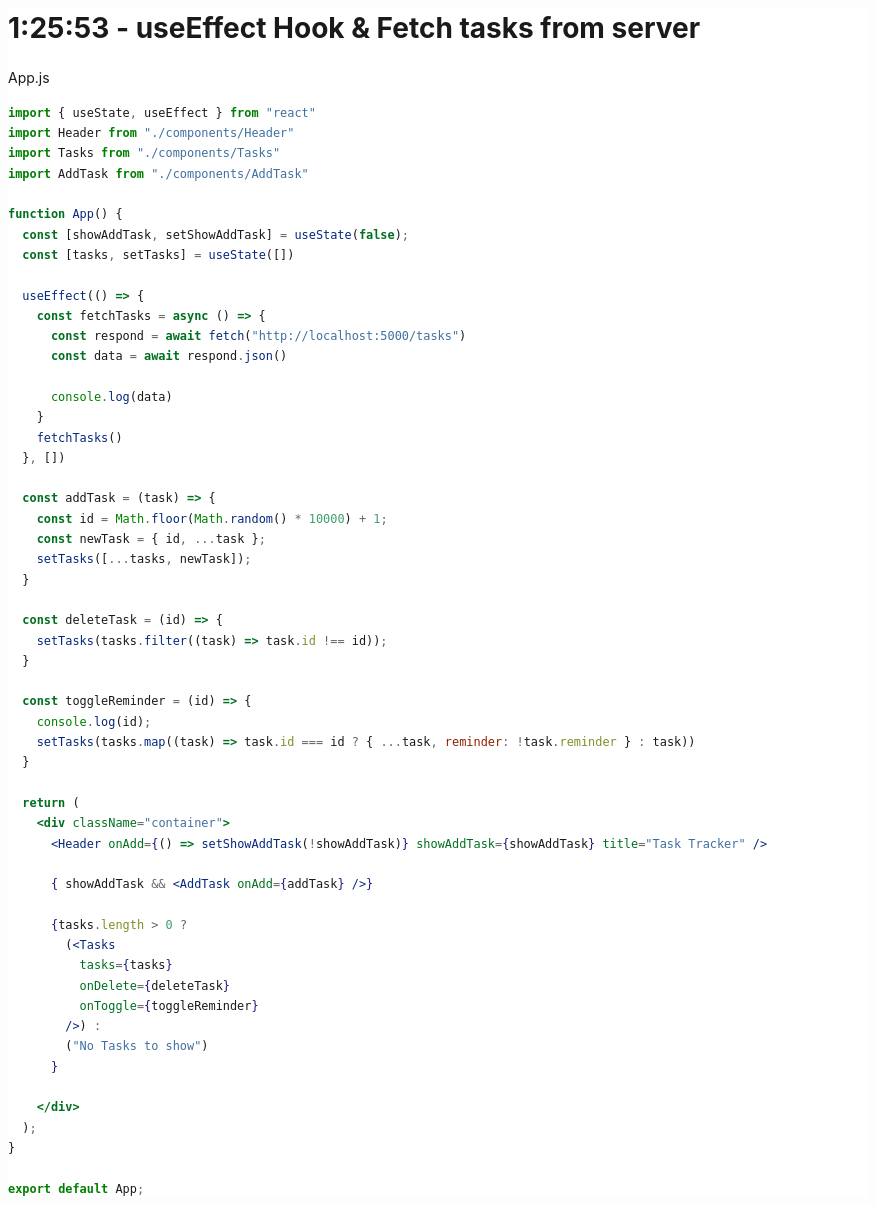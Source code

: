 
# 1:25:53 - useEffect Hook & Fetch tasks from server

App.js

```jsx
import { useState, useEffect } from "react"
import Header from "./components/Header"
import Tasks from "./components/Tasks"
import AddTask from "./components/AddTask"

function App() {
  const [showAddTask, setShowAddTask] = useState(false);
  const [tasks, setTasks] = useState([])

  useEffect(() => {
    const fetchTasks = async () => {
      const respond = await fetch("http://localhost:5000/tasks")
      const data = await respond.json()

      console.log(data)
    }
    fetchTasks()
  }, [])

  const addTask = (task) => {
    const id = Math.floor(Math.random() * 10000) + 1;
    const newTask = { id, ...task };
    setTasks([...tasks, newTask]);
  }

  const deleteTask = (id) => {
    setTasks(tasks.filter((task) => task.id !== id));
  }

  const toggleReminder = (id) => {
    console.log(id);
    setTasks(tasks.map((task) => task.id === id ? { ...task, reminder: !task.reminder } : task))
  }

  return (
    <div className="container">
      <Header onAdd={() => setShowAddTask(!showAddTask)} showAddTask={showAddTask} title="Task Tracker" />

      { showAddTask && <AddTask onAdd={addTask} />}

      {tasks.length > 0 ?
        (<Tasks
          tasks={tasks}
          onDelete={deleteTask}
          onToggle={toggleReminder}
        />) :
        ("No Tasks to show")
      }

    </div>
  );
}

export default App;
```
